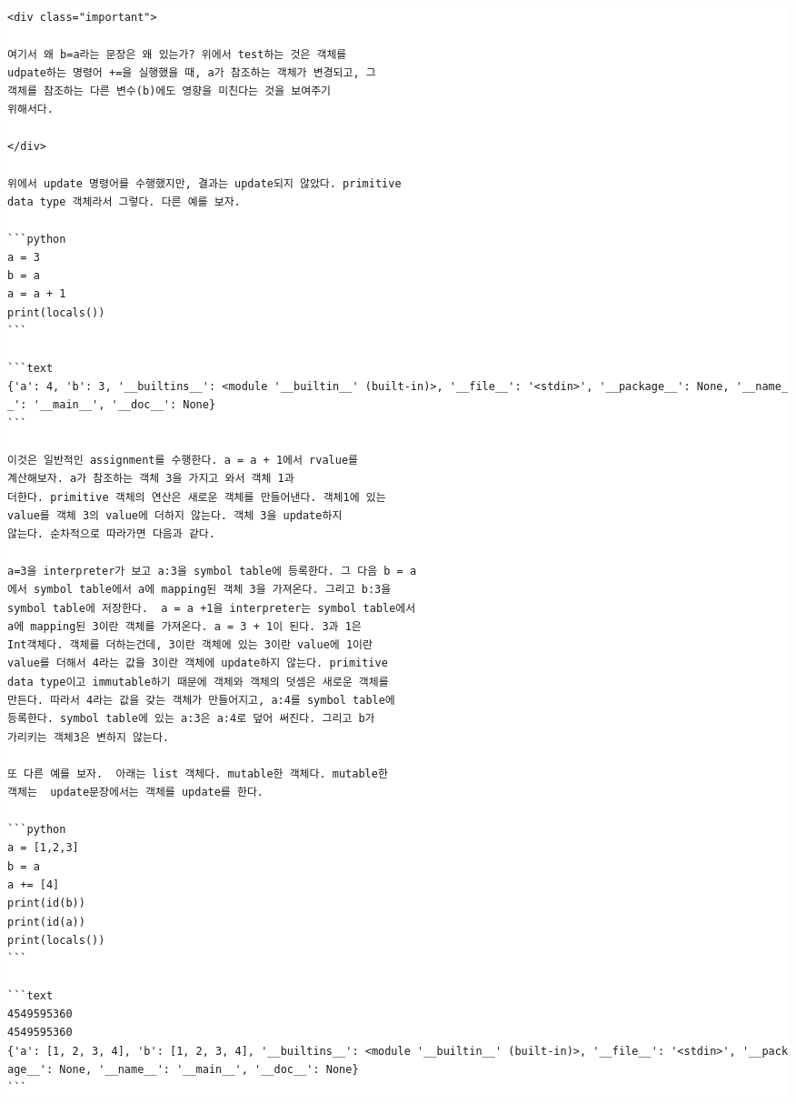     <div class="important">

    여기서 왜 b=a라는 문장은 왜 있는가? 위에서 test하는 것은 객체를
    udpate하는 명령어 +=을 실행했을 때, a가 참조하는 객체가 변경되고, 그
    객체를 참조하는 다른 변수(b)에도 영향을 미친다는 것을 보여주기
    위해서다.

    </div>

    위에서 update 명령어를 수행했지만, 결과는 update되지 않았다. primitive
    data type 객체라서 그렇다. 다른 예를 보자.

    ```python
    a = 3
    b = a
    a = a + 1
    print(locals())
    ```

    ```text
    {'a': 4, 'b': 3, '__builtins__': <module '__builtin__' (built-in)>, '__file__': '<stdin>', '__package__': None, '__name__': '__main__', '__doc__': None}
    ```

    이것은 일반적인 assignment를 수행한다. a = a + 1에서 rvalue를
    계산해보자. a가 참조하는 객체 3을 가지고 와서 객체 1과
    더한다. primitive 객체의 연산은 새로운 객체를 만들어낸다. 객체1에 있는
    value를 객체 3의 value에 더하지 않는다. 객체 3을 update하지
    않는다. 순차적으로 따라가면 다음과 같다.

    a=3을 interpreter가 보고 a:3을 symbol table에 등록한다. 그 다음 b = a
    에서 symbol table에서 a에 mapping된 객체 3을 가져온다. 그리고 b:3을
    symbol table에 저장한다.  a = a +1을 interpreter는 symbol table에서
    a에 mapping된 3이란 객체를 가져온다. a = 3 + 1이 된다. 3과 1은
    Int객체다. 객체를 더하는건데, 3이란 객체에 있는 3이란 value에 1이란
    value를 더해서 4라는 값을 3이란 객체에 update하지 않는다. primitive
    data type이고 immutable하기 때문에 객체와 객체의 덧셈은 새로운 객체를
    만든다. 따라서 4라는 값을 갖는 객체가 만들어지고, a:4를 symbol table에
    등록한다. symbol table에 있는 a:3은 a:4로 덮어 써진다. 그리고 b가
    가리키는 객체3은 변하지 않는다.

    또 다른 예를 보자.  아래는 list 객체다. mutable한 객체다. mutable한
    객체는  update문장에서는 객체를 update를 한다.

    ```python
    a = [1,2,3]
    b = a
    a += [4]
    print(id(b))
    print(id(a))
    print(locals())
    ```

    ```text
    4549595360
    4549595360
    {'a': [1, 2, 3, 4], 'b': [1, 2, 3, 4], '__builtins__': <module '__builtin__' (built-in)>, '__file__': '<stdin>', '__package__': None, '__name__': '__main__', '__doc__': None}
    ```
